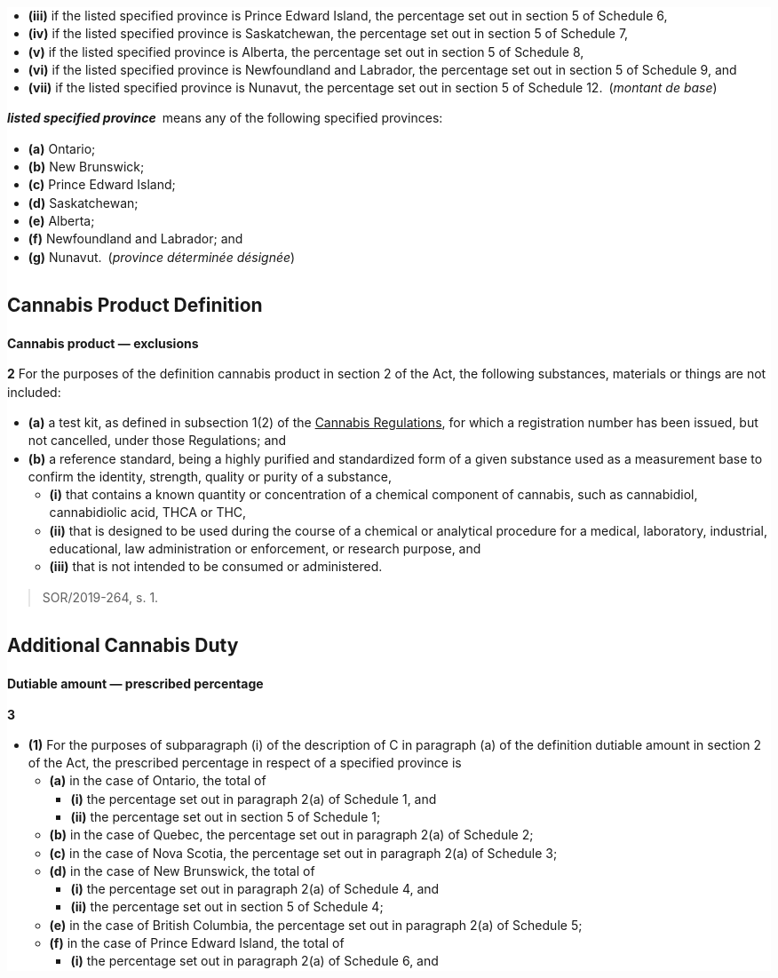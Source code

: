 - **(iii)** if the listed specified province is Prince Edward Island, the percentage set out in section 5 of Schedule 6,
- **(iv)** if the listed specified province is Saskatchewan, the percentage set out in section 5 of Schedule 7,
- **(v)** if the listed specified province is Alberta, the percentage set out in section 5 of Schedule 8,
- **(vi)** if the listed specified province is Newfoundland and Labrador, the percentage set out in section 5 of Schedule 9, and
- **(vii)** if the listed specified province is Nunavut, the percentage set out in section 5 of Schedule 12. (*montant de base*)

***listed specified province*** means any of the following specified provinces:
- **(a)** Ontario;
- **(b)** New Brunswick;
- **(c)** Prince Edward Island;
- **(d)** Saskatchewan;
- **(e)** Alberta;
- **(f)** Newfoundland and Labrador; and
- **(g)** Nunavut. (*province déterminée désignée*)




## Cannabis Product Definition



**Cannabis product — exclusions**

**2** For the purposes of the definition cannabis product in section 2 of the Act, the following substances, materials or things are not included:
- **(a)** a test kit, as defined in subsection 1(2) of the [Cannabis Regulations](/en/Regulations/Statutory%20Orders%20and%20Regulations/2018/144.md), for which a registration number has been issued, but not cancelled, under those Regulations; and
- **(b)** a reference standard, being a highly purified and standardized form of a given substance used as a measurement base to confirm the identity, strength, quality or purity of a substance,
	- **(i)** that contains a known quantity or concentration of a chemical component of cannabis, such as cannabidiol, cannabidiolic acid, THCA or THC,
	- **(ii)** that is designed to be used during the course of a chemical or analytical procedure for a medical, laboratory, industrial, educational, law administration or enforcement, or research purpose, and
	- **(iii)** that is not intended to be consumed or administered.
> SOR/2019-264, s. 1.





## Additional Cannabis Duty



**Dutiable amount — prescribed percentage**

**3** 

- **(1)** For the purposes of subparagraph (i) of the description of C in paragraph (a) of the definition dutiable amount in section 2 of the Act, the prescribed percentage in respect of a specified province is
	- **(a)** in the case of Ontario, the total of
		- **(i)** the percentage set out in paragraph 2(a) of Schedule 1, and
		- **(ii)** the percentage set out in section 5 of Schedule 1;
	- **(b)** in the case of Quebec, the percentage set out in paragraph 2(a) of Schedule 2;
	- **(c)** in the case of Nova Scotia, the percentage set out in paragraph 2(a) of Schedule 3;
	- **(d)** in the case of New Brunswick, the total of
		- **(i)** the percentage set out in paragraph 2(a) of Schedule 4, and
		- **(ii)** the percentage set out in section 5 of Schedule 4;
	- **(e)** in the case of British Columbia, the percentage set out in paragraph 2(a) of Schedule 5;
	- **(f)** in the case of Prince Edward Island, the total of
		- **(i)** the percentage set out in paragraph 2(a) of Schedule 6, and